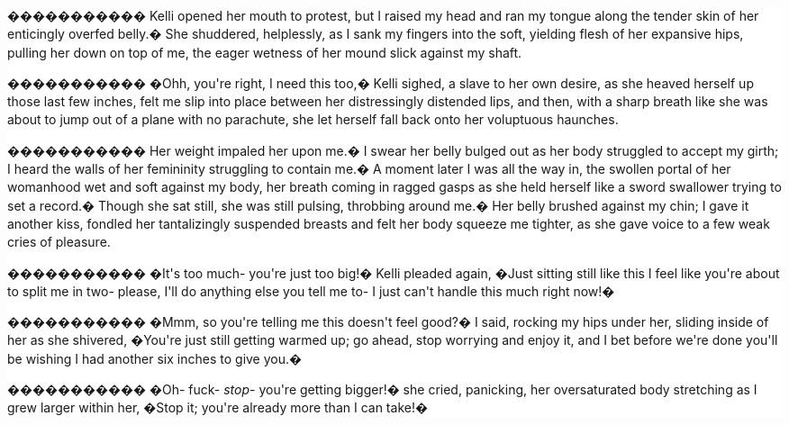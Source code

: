 
 


����������� Kelli
opened her mouth to protest, but I raised my head and ran my tongue along the
tender skin of her enticingly overfed belly.�
She shuddered, helplessly, as I sank my fingers into the soft, yielding
flesh of her expansive hips, pulling her down on top of me, the eager wetness
of her mound slick against my shaft.


 


����������� �Ohh,
you're right, I need this too,� Kelli sighed, a slave to her own desire, as she
heaved herself up those last few inches, felt me slip into place between her
distressingly distended lips, and then, with a sharp breath like she was about
to jump out of a plane with no parachute, she let herself fall back onto her
voluptuous haunches.


 


����������� Her weight
impaled her upon me.� I swear her belly
bulged out as her body struggled to accept my girth; I heard the walls of her
femininity struggling to contain me.� A
moment later I was all the way in, the swollen portal of her womanhood wet and
soft against my body, her breath coming in ragged gasps as she held herself
like a sword swallower trying to set a record.�
Though she sat still, she was still pulsing, throbbing around me.� Her belly brushed against my chin; I gave it
another kiss, fondled her tantalizingly suspended breasts and felt her body
squeeze me tighter, as she gave voice to a few weak cries of pleasure.


 


����������� �It's too
much- you're just too big!� Kelli pleaded again, �Just sitting still like this
I feel like you're about to split me in two- please, I'll do anything else you
tell me to- I just can't handle this much right now!�


 


����������� �Mmm, so
you're telling me this doesn't feel good?� I said, rocking my hips under her,
sliding inside of her as she shivered, �You're just still getting warmed up; go
ahead, stop worrying and enjoy it, and I bet before we're done you'll be
wishing I had another six inches to give you.�


 


����������� �Oh- fuck- *stop*- you're getting bigger!� she cried,
panicking, her oversaturated body stretching as I grew larger within her, �Stop
it; you're already more than I can take!�
